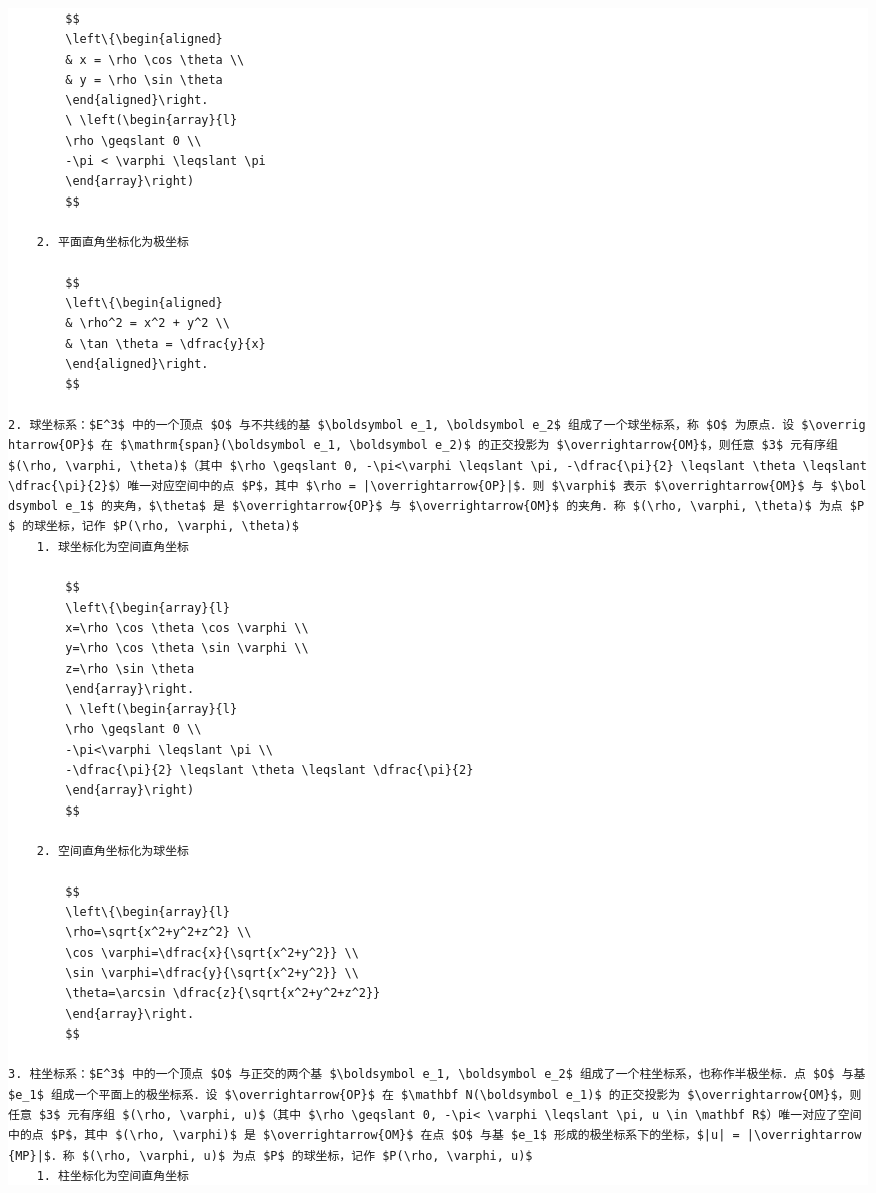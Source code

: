             $$
            \left\{\begin{aligned}
            & x = \rho \cos \theta \\
            & y = \rho \sin \theta
            \end{aligned}\right.
            \ \left(\begin{array}{l}
            \rho \geqslant 0 \\
            -\pi < \varphi \leqslant \pi
            \end{array}\right)
            $$

        2. 平面直角坐标化为极坐标

            $$
            \left\{\begin{aligned}
            & \rho^2 = x^2 + y^2 \\
            & \tan \theta = \dfrac{y}{x}
            \end{aligned}\right.
            $$

    2. 球坐标系：$E^3$ 中的一个顶点 $O$ 与不共线的基 $\boldsymbol e_1, \boldsymbol e_2$ 组成了一个球坐标系，称 $O$ 为原点．设 $\overrightarrow{OP}$ 在 $\mathrm{span}(\boldsymbol e_1, \boldsymbol e_2)$ 的正交投影为 $\overrightarrow{OM}$，则任意 $3$ 元有序组 $(\rho, \varphi, \theta)$（其中 $\rho \geqslant 0, -\pi<\varphi \leqslant \pi, -\dfrac{\pi}{2} \leqslant \theta \leqslant \dfrac{\pi}{2}$）唯一对应空间中的点 $P$，其中 $\rho = |\overrightarrow{OP}|$．则 $\varphi$ 表示 $\overrightarrow{OM}$ 与 $\boldsymbol e_1$ 的夹角，$\theta$ 是 $\overrightarrow{OP}$ 与 $\overrightarrow{OM}$ 的夹角．称 $(\rho, \varphi, \theta)$ 为点 $P$ 的球坐标，记作 $P(\rho, \varphi, \theta)$
        1. 球坐标化为空间直角坐标

            $$
            \left\{\begin{array}{l}
            x=\rho \cos \theta \cos \varphi \\
            y=\rho \cos \theta \sin \varphi \\
            z=\rho \sin \theta
            \end{array}\right.
            \ \left(\begin{array}{l}
            \rho \geqslant 0 \\
            -\pi<\varphi \leqslant \pi \\
            -\dfrac{\pi}{2} \leqslant \theta \leqslant \dfrac{\pi}{2}
            \end{array}\right)
            $$

        2. 空间直角坐标化为球坐标

            $$
            \left\{\begin{array}{l}
            \rho=\sqrt{x^2+y^2+z^2} \\
            \cos \varphi=\dfrac{x}{\sqrt{x^2+y^2}} \\
            \sin \varphi=\dfrac{y}{\sqrt{x^2+y^2}} \\
            \theta=\arcsin \dfrac{z}{\sqrt{x^2+y^2+z^2}}
            \end{array}\right.
            $$

    3. 柱坐标系：$E^3$ 中的一个顶点 $O$ 与正交的两个基 $\boldsymbol e_1, \boldsymbol e_2$ 组成了一个柱坐标系，也称作半极坐标．点 $O$ 与基 $e_1$ 组成一个平面上的极坐标系．设 $\overrightarrow{OP}$ 在 $\mathbf N(\boldsymbol e_1)$ 的正交投影为 $\overrightarrow{OM}$，则任意 $3$ 元有序组 $(\rho, \varphi, u)$（其中 $\rho \geqslant 0, -\pi< \varphi \leqslant \pi, u \in \mathbf R$）唯一对应了空间中的点 $P$，其中 $(\rho, \varphi)$ 是 $\overrightarrow{OM}$ 在点 $O$ 与基 $e_1$ 形成的极坐标系下的坐标，$|u| = |\overrightarrow{MP}|$．称 $(\rho, \varphi, u)$ 为点 $P$ 的球坐标，记作 $P(\rho, \varphi, u)$
        1. 柱坐标化为空间直角坐标
